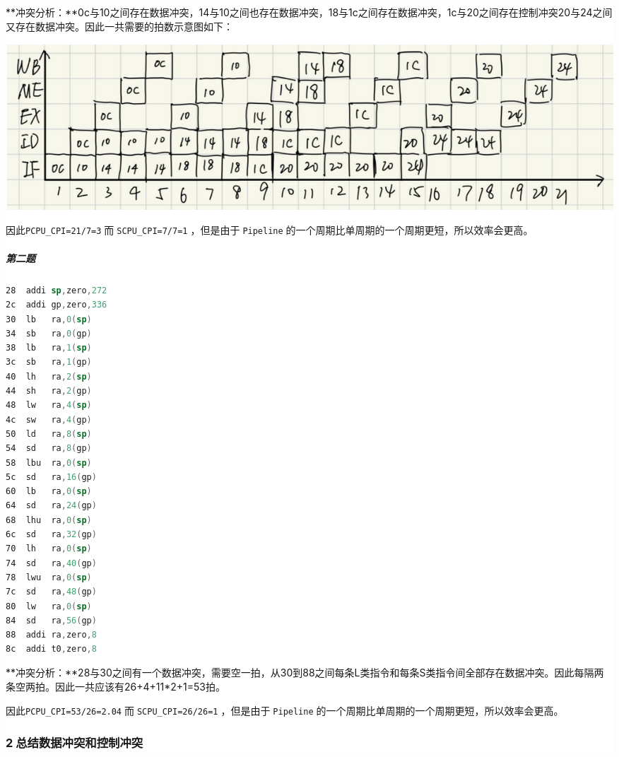 **冲突分析：**0c与10之间存在数据冲突，14与10之间也存在数据冲突，18与1c之间存在数据冲突，1c与20之间存在控制冲突20与24之间又存在数据冲突。因此一共需要的拍数示意图如下：

![image-20240210210807508](./Lab1%20Pipelineimg/image-20240210210807508.png)

因此`PCPU_CPI=21/7=3` 而 `SCPU_CPI=7/7=1` ，但是由于 `Pipeline` 的一个周期比单周期的一个周期更短，所以效率会更高。

##### 第二题

```asm
28  addi sp,zero,272
2c  addi gp,zero,336
30  lb   ra,0(sp)
34  sb   ra,0(gp)
38  lb   ra,1(sp)
3c  sb   ra,1(gp)
40  lh   ra,2(sp)
44  sh   ra,2(gp)
48  lw   ra,4(sp)
4c  sw   ra,4(gp)
50  ld   ra,8(sp)
54  sd   ra,8(gp)
58  lbu  ra,0(sp)
5c  sd   ra,16(gp)
60  lb   ra,0(sp)
64  sd   ra,24(gp)
68  lhu  ra,0(sp)
6c  sd   ra,32(gp)
70  lh   ra,0(sp)
74  sd   ra,40(gp)
78  lwu  ra,0(sp)
7c  sd   ra,48(gp)
80  lw   ra,0(sp)
84  sd   ra,56(gp)
88  addi ra,zero,8
8c  addi t0,zero,8
```

**冲突分析：**28与30之间有一个数据冲突，需要空一拍，从30到88之间每条L类指令和每条S类指令间全部存在数据冲突。因此每隔两条空两拍。因此一共应该有26+4+11*2+1=53拍。

因此`PCPU_CPI=53/26=2.04` 而 `SCPU_CPI=26/26=1` ，但是由于 `Pipeline` 的一个周期比单周期的一个周期更短，所以效率会更高。

### 2 总结数据冲突和控制冲突
